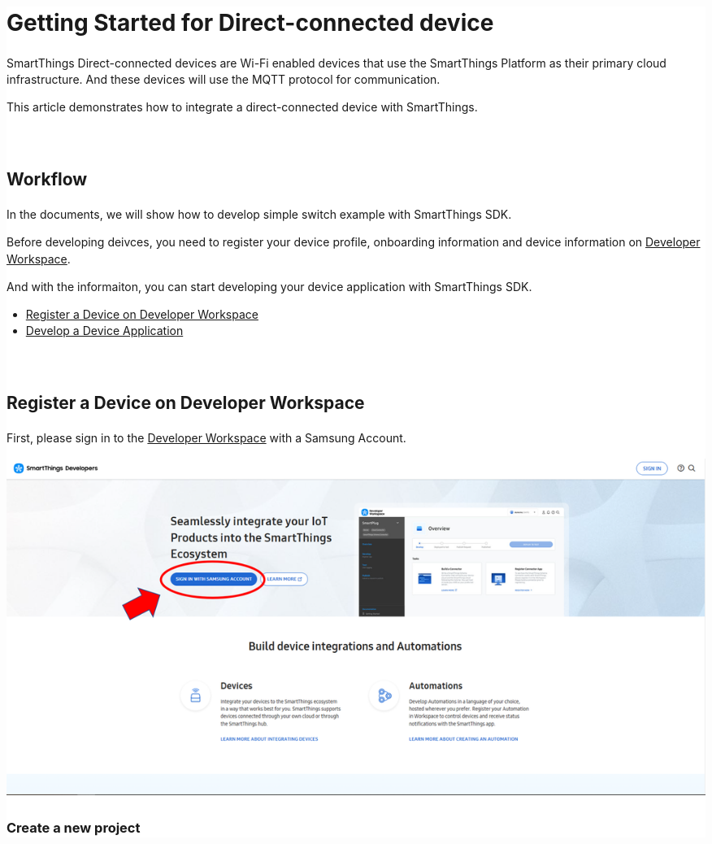 # Getting Started for Direct-connected device

SmartThings Direct-connected devices are Wi-Fi enabled devices that use the SmartThings Platform as their primary cloud infrastructure. And these devices will use the MQTT protocol for communication.

This article demonstrates how to integrate a direct-connected device with SmartThings.

&nbsp;

## Workflow

In the documents, we will show how to develop simple switch example with SmartThings SDK.

Before developing deivces, you need to register your device profile, onboarding information and device information on [Developer Workspace](https://developer.smartthings.com/workspace/projects).

And with the informaiton, you can start developing your device application with SmartThings SDK.

- [Register a Device on Developer Workspace](#register-a-device-on-developer-workspace)
- [Develop a Device Application](#develop-a-device-application)

&nbsp;

## Register a Device on Developer Workspace

First, please sign in to the [Developer Workspace](https://developer.smartthings.com/workspace/) with a Samsung Account.

![sign in](./res/sign_in.png)

### Create a new project
